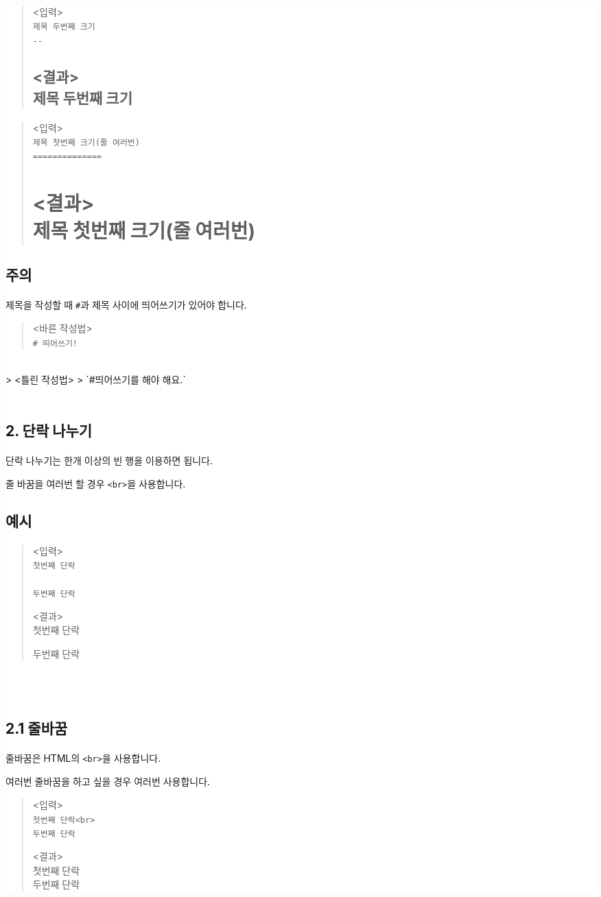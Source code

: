 > <입력>   
> `제목 두번째 크기`  
> `--`
>
> <결과>  
> 제목 두번째 크기  
> --

> <입력>   
> `제목 첫번째 크기(줄 여러번)`  
> `==============`
>
> <결과>  
> 제목 첫번째 크기(줄 여러번)  
> ==============

## 주의
제목을 작성할 때 `#`과 제목 사이에 띄어쓰기가 있어야 합니다.
> <바른 작성법>  
> `# 띄어쓰기!`  
<br/>
> <틀린 작성법>  
> `#띄어쓰기를 해야 해요.`

<br/>
<br>

## 2. 단락 나누기  
단락 나누기는 한개 이상의 빈 행을 이용하면 됩니다.<br>

줄 바꿈을 여러번 할 경우 `<br>`을 사용합니다.

## 예시
> <입력>   
> `첫번째 단락
> `  
> 　　  
> `두번째 단락`
>
> <결과>  
> 첫번째 단락  
> 
> 두번째 단락

<br><br>

## 2.1 줄바꿈
줄바꿈은 HTML의 `<br>`을 사용합니다.

여러번 줄바꿈을 하고 싶을 경우 여러번 사용합니다.
> <입력><br>
> `첫번째 단락<br>`  
> `두번째 단락`
>
> <결과>  
> 첫번째 단락<br>
> 두번째 단락
